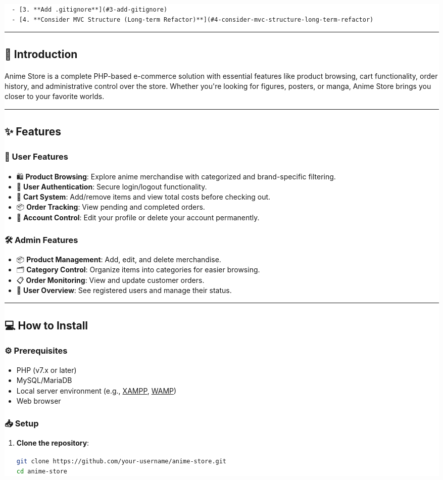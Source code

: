       - [3. **Add .gitignore**](#3-add-gitignore)
      - [4. **Consider MVC Structure (Long-term Refactor)**](#4-consider-mvc-structure-long-term-refactor)

---

## 🧾 Introduction

Anime Store is a complete PHP-based e-commerce solution with essential features like product browsing, cart functionality, order history, and administrative control over the store. Whether you're looking for figures, posters, or manga, Anime Store brings you closer to your favorite worlds.

---

## ✨ Features

### 👤 User Features

* 🛍️ **Product Browsing**: Explore anime merchandise with categorized and brand-specific filtering.
* 🔐 **User Authentication**: Secure login/logout functionality.
* 🛒 **Cart System**: Add/remove items and view total costs before checking out.
* 📦 **Order Tracking**: View pending and completed orders.
* 🙋 **Account Control**: Edit your profile or delete your account permanently.

### 🛠️ Admin Features

* 📦 **Product Management**: Add, edit, and delete merchandise.
* 🗂️ **Category Control**: Organize items into categories for easier browsing.
* 📋 **Order Monitoring**: View and update customer orders.
* 👥 **User Overview**: See registered users and manage their status.

---

## 💻 How to Install

### ⚙️ Prerequisites

* PHP (v7.x or later)
* MySQL/MariaDB
* Local server environment (e.g., [XAMPP](https://www.apachefriends.org), [WAMP](https://www.wampserver.com))
* Web browser

### 📥 Setup

1. **Clone the repository**:

   ```bash
   git clone https://github.com/your-username/anime-store.git
   cd anime-store
   ```
